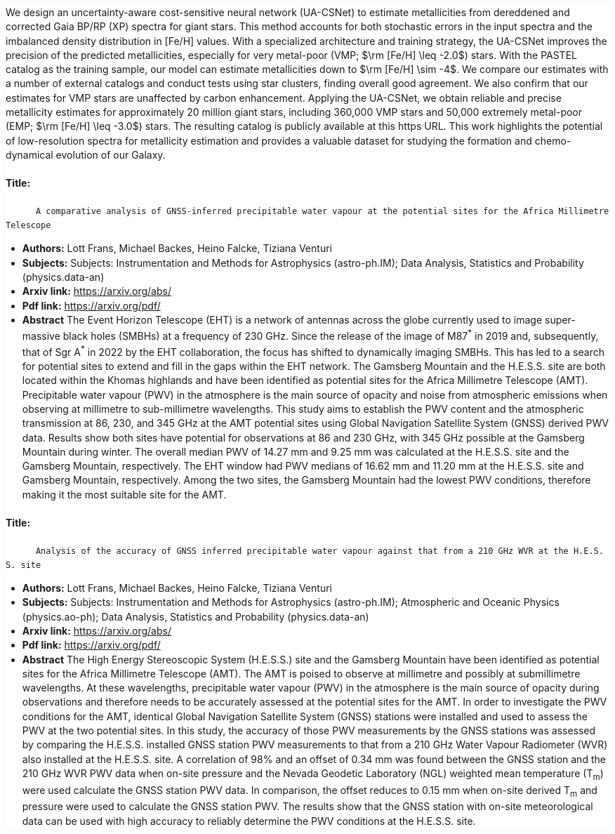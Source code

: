  We design an uncertainty-aware cost-sensitive neural network (UA-CSNet) to estimate metallicities from dereddened and corrected Gaia BP/RP (XP) spectra for giant stars. This method accounts for both stochastic errors in the input spectra and the imbalanced density distribution in [Fe/H] values. With a specialized architecture and training strategy, the UA-CSNet improves the precision of the predicted metallicities, especially for very metal-poor (VMP; $\rm [Fe/H] \leq -2.0$) stars. With the PASTEL catalog as the training sample, our model can estimate metallicities down to $\rm [Fe/H] \sim -4$. We compare our estimates with a number of external catalogs and conduct tests using star clusters, finding overall good agreement. We also confirm that our estimates for VMP stars are unaffected by carbon enhancement. Applying the UA-CSNet, we obtain reliable and precise metallicity estimates for approximately 20 million giant stars, including 360,000 VMP stars and 50,000 extremely metal-poor (EMP; $\rm [Fe/H] \leq -3.0$) stars. The resulting catalog is publicly available at this https URL. This work highlights the potential of low-resolution spectra for metallicity estimation and provides a valuable dataset for studying the formation and chemo-dynamical evolution of our Galaxy.
#### Title:
          A comparative analysis of GNSS-inferred precipitable water vapour at the potential sites for the Africa Millimetre Telescope
 - **Authors:** Lott Frans, Michael Backes, Heino Falcke, Tiziana Venturi
 - **Subjects:** Subjects:
Instrumentation and Methods for Astrophysics (astro-ph.IM); Data Analysis, Statistics and Probability (physics.data-an)
 - **Arxiv link:** https://arxiv.org/abs/
 - **Pdf link:** https://arxiv.org/pdf/
 - **Abstract**
 The Event Horizon Telescope (EHT) is a network of antennas across the globe currently used to image super-massive black holes (SMBHs) at a frequency of 230 GHz. Since the release of the image of M87$^\ast$ in 2019 and, subsequently, that of Sgr A$^\ast$ in 2022 by the EHT collaboration, the focus has shifted to dynamically imaging SMBHs. This has led to a search for potential sites to extend and fill in the gaps within the EHT network. The Gamsberg Mountain and the H.E.S.S. site are both located within the Khomas highlands and have been identified as potential sites for the Africa Millimetre Telescope (AMT). Precipitable water vapour (PWV) in the atmosphere is the main source of opacity and noise from atmospheric emissions when observing at millimetre to sub-millimetre wavelengths. This study aims to establish the PWV content and the atmospheric transmission at 86, 230, and 345 GHz at the AMT potential sites using Global Navigation Satellite System (GNSS) derived PWV data. Results show both sites have potential for observations at 86 and 230 GHz, with 345 GHz possible at the Gamsberg Mountain during winter. The overall median PWV of 14.27 mm and 9.25 mm was calculated at the H.E.S.S. site and the Gamsberg Mountain, respectively. The EHT window had PWV medians of 16.62 mm and 11.20 mm at the H.E.S.S. site and Gamsberg Mountain, respectively. Among the two sites, the Gamsberg Mountain had the lowest PWV conditions, therefore making it the most suitable site for the AMT.
#### Title:
          Analysis of the accuracy of GNSS inferred precipitable water vapour against that from a 210 GHz WVR at the H.E.S.S. site
 - **Authors:** Lott Frans, Michael Backes, Heino Falcke, Tiziana Venturi
 - **Subjects:** Subjects:
Instrumentation and Methods for Astrophysics (astro-ph.IM); Atmospheric and Oceanic Physics (physics.ao-ph); Data Analysis, Statistics and Probability (physics.data-an)
 - **Arxiv link:** https://arxiv.org/abs/
 - **Pdf link:** https://arxiv.org/pdf/
 - **Abstract**
 The High Energy Stereoscopic System (H.E.S.S.) site and the Gamsberg Mountain have been identified as potential sites for the Africa Millimetre Telescope (AMT). The AMT is poised to observe at millimetre and possibly at submillimetre wavelengths. At these wavelengths, precipitable water vapour (PWV) in the atmosphere is the main source of opacity during observations and therefore needs to be accurately assessed at the potential sites for the AMT. In order to investigate the PWV conditions for the AMT, identical Global Navigation Satellite System (GNSS) stations were installed and used to assess the PWV at the two potential sites. In this study, the accuracy of those PWV measurements by the GNSS stations was assessed by comparing the H.E.S.S. installed GNSS station PWV measurements to that from a 210 GHz Water Vapour Radiometer (WVR) also installed at the H.E.S.S. site. A correlation of 98% and an offset of 0.34 mm was found between the GNSS station and the 210 GHz WVR PWV data when on-site pressure and the Nevada Geodetic Laboratory (NGL) weighted mean temperature ($\mathrm{T_m}$) were used calculate the GNSS station PWV data. In comparison, the offset reduces to 0.15 mm when on-site derived $\mathrm{T_m}$ and pressure were used to calculate the GNSS station PWV. The results show that the GNSS station with on-site meteorological data can be used with high accuracy to reliably determine the PWV conditions at the H.E.S.S. site.